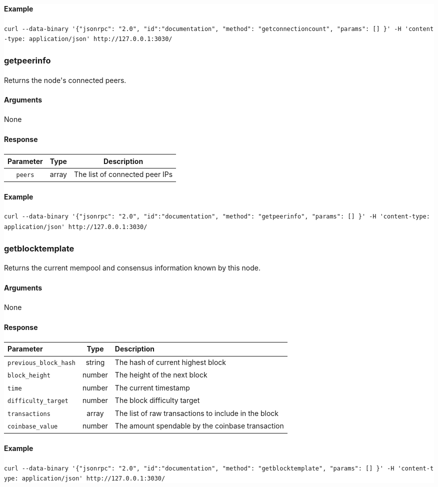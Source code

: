 #### Example
```
curl --data-binary '{"jsonrpc": "2.0", "id":"documentation", "method": "getconnectioncount", "params": [] }' -H 'content-type: application/json' http://127.0.0.1:3030/
```

### getpeerinfo

Returns the node's connected peers.

#### Arguments

None 

#### Response

| Parameter |  Type |           Description          |
|:---------:|:-----:|:------------------------------:|
| `peers`   | array | The list of connected peer IPs |

#### Example
```
curl --data-binary '{"jsonrpc": "2.0", "id":"documentation", "method": "getpeerinfo", "params": [] }' -H 'content-type: application/json' http://127.0.0.1:3030/
```

### getblocktemplate

Returns the current mempool and consensus information known by this node.

#### Arguments

None

#### Response

|       Parameter       |  Type  |                      Description                      |
|:--------------------- |:------:|:----------------------------------------------------- |
| `previous_block_hash` | string | The hash of current highest block                     |
| `block_height`        | number | The height of the next block                          |
| `time`                | number | The current timestamp                                 |
| `difficulty_target`   | number | The block difficulty target                           |
| `transactions`        | array  | The list of raw transactions to include in the block  |
| `coinbase_value`      | number | The amount spendable by the coinbase transaction      |

#### Example
```
curl --data-binary '{"jsonrpc": "2.0", "id":"documentation", "method": "getblocktemplate", "params": [] }' -H 'content-type: application/json' http://127.0.0.1:3030/
```
